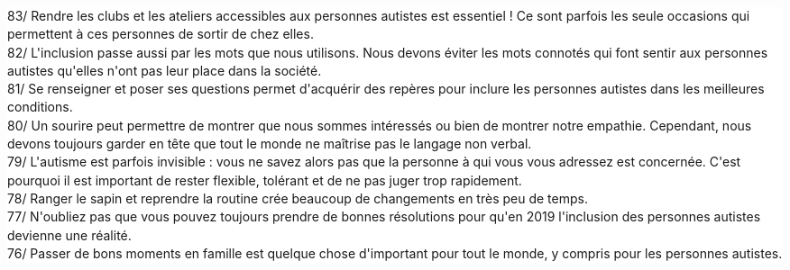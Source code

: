   <div class="caption">83/ Rendre les clubs et les ateliers accessibles aux personnes autistes est essentiel ! Ce sont parfois les seule occasions qui permettent à ces personnes de sortir de chez elles.</div>
  <a href="https://twitter.com/BastienBConfais/status/1094868642762801152" target="_blank">
   <amp-img src="{{ site.resources_repository }}/monday-messages/83-association/img.png" layout="intrinsic" width="600" height="600" alt="83"></amp-img>
  </a>
 </div>
 <div class="slide">
  <div class="caption">82/ L'inclusion passe aussi par les mots que nous utilisons. Nous devons éviter les mots connotés qui font sentir aux personnes autistes qu'elles n'ont pas leur place dans la société.</div>
  <a href="https://twitter.com/BastienBConfais/status/1092331927145730048" target="_blank">
   <amp-img src="{{ site.resources_repository }}/monday-messages/82-language/img.png" layout="intrinsic" width="600" height="600" alt="82"></amp-img>
  </a>
 </div>
 <div class="slide">
  <div class="caption">81/ Se renseigner et poser ses questions permet d'acquérir des repères pour inclure les personnes autistes dans les meilleures conditions.</div>
  <a href="https://twitter.com/BastienBConfais/status/1089795210954055680" target="_blank">
   <amp-img src="{{ site.resources_repository }}/monday-messages/81-ask/img.png" layout="intrinsic" width="600" height="600" alt="81"></amp-img>
  </a>
 </div>
 <div class="slide">
  <div class="caption">80/ Un sourire peut permettre de montrer que nous sommes intéressés ou bien de montrer notre empathie. Cependant, nous devons toujours garder en tête que tout le monde ne maîtrise pas le langage non verbal. </div>
  <a href="https://twitter.com/BastienBConfais/status/1087258496104652801" target="_blank">
   <amp-img src="{{ site.resources_repository }}/monday-messages/80-face-expression/img.png" layout="intrinsic" width="600" height="600" alt="80"></amp-img>
  </a>
 </div>
 <div class="slide">
  <div class="caption">79/ L'autisme est parfois invisible : vous ne savez alors pas que la personne à qui vous vous adressez est concernée. C'est pourquoi il est important de rester flexible, tolérant et de ne pas juger trop rapidement.</div>
  <a href="https://twitter.com/BastienBConfais/status/1084721781930246144" target="_blank">
   <amp-img src="{{ site.resources_repository }}/monday-messages/79-camouflaging/img.png" layout="intrinsic" width="600" height="600" alt="79"></amp-img>
  </a>
 </div>
 <div class="slide">
  <div class="caption">78/ Ranger le sapin et reprendre la routine crée beaucoup de changements en très peu de temps.</div>
  <a href="https://twitter.com/BastienBConfais/status/1082185067689058304" target="_blank">
   <amp-img src="{{ site.resources_repository }}/monday-messages/78-back-to-routine/img.png" layout="intrinsic" width="600" height="600" alt="78"></amp-img>
  </a>
 </div>
 <div class="slide">
  <div class="caption">77/ N'oubliez pas que vous pouvez toujours prendre de bonnes résolutions pour qu'en 2019 l'inclusion des personnes autistes devienne une réalité.</div>
  <a href="https://twitter.com/BastienBConfais/status/1079648351023357952" target="_blank">
   <amp-img src="{{ site.resources_repository }}/monday-messages/77-new-year/img.png" layout="intrinsic" width="600" height="600" alt="77"></amp-img>
  </a>
 </div>
 <div class="slide">
  <div class="caption">76/ Passer de bons moments en famille est quelque chose d'important pour tout le monde, y compris pour les personnes autistes.</div>
  <a href="https://twitter.com/BastienBConfais/status/1077111636706512898" target="_blank">